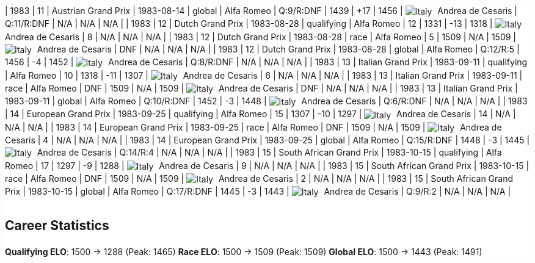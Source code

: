 | 1983 | 11 | Austrian Grand Prix | 1983-08-14 | global | Alfa Romeo | Q:9/R:DNF | 1439 | +17 | 1456 | <img src="https://upload.wikimedia.org/wikipedia/commons/0/03/Flag_of_Italy.svg" alt="Italy" width="20" height="auto" style="vertical-align: middle; margin-right: 5px;" onerror="this.outerHTML='🇮🇹'; this.style.marginRight='5px';"/> Andrea de Cesaris | Q:11/R:DNF | N/A | N/A | N/A |
| 1983 | 12 | Dutch Grand Prix | 1983-08-28 | qualifying | Alfa Romeo | 12 | 1331 | -13 | 1318 | <img src="https://upload.wikimedia.org/wikipedia/commons/0/03/Flag_of_Italy.svg" alt="Italy" width="20" height="auto" style="vertical-align: middle; margin-right: 5px;" onerror="this.outerHTML='🇮🇹'; this.style.marginRight='5px';"/> Andrea de Cesaris | 8 | N/A | N/A | N/A |
| 1983 | 12 | Dutch Grand Prix | 1983-08-28 | race | Alfa Romeo | 5 | 1509 | N/A | 1509 | <img src="https://upload.wikimedia.org/wikipedia/commons/0/03/Flag_of_Italy.svg" alt="Italy" width="20" height="auto" style="vertical-align: middle; margin-right: 5px;" onerror="this.outerHTML='🇮🇹'; this.style.marginRight='5px';"/> Andrea de Cesaris | DNF | N/A | N/A | N/A |
| 1983 | 12 | Dutch Grand Prix | 1983-08-28 | global | Alfa Romeo | Q:12/R:5 | 1456 | -4 | 1452 | <img src="https://upload.wikimedia.org/wikipedia/commons/0/03/Flag_of_Italy.svg" alt="Italy" width="20" height="auto" style="vertical-align: middle; margin-right: 5px;" onerror="this.outerHTML='🇮🇹'; this.style.marginRight='5px';"/> Andrea de Cesaris | Q:8/R:DNF | N/A | N/A | N/A |
| 1983 | 13 | Italian Grand Prix | 1983-09-11 | qualifying | Alfa Romeo | 10 | 1318 | -11 | 1307 | <img src="https://upload.wikimedia.org/wikipedia/commons/0/03/Flag_of_Italy.svg" alt="Italy" width="20" height="auto" style="vertical-align: middle; margin-right: 5px;" onerror="this.outerHTML='🇮🇹'; this.style.marginRight='5px';"/> Andrea de Cesaris | 6 | N/A | N/A | N/A |
| 1983 | 13 | Italian Grand Prix | 1983-09-11 | race | Alfa Romeo | DNF | 1509 | N/A | 1509 | <img src="https://upload.wikimedia.org/wikipedia/commons/0/03/Flag_of_Italy.svg" alt="Italy" width="20" height="auto" style="vertical-align: middle; margin-right: 5px;" onerror="this.outerHTML='🇮🇹'; this.style.marginRight='5px';"/> Andrea de Cesaris | DNF | N/A | N/A | N/A |
| 1983 | 13 | Italian Grand Prix | 1983-09-11 | global | Alfa Romeo | Q:10/R:DNF | 1452 | -3 | 1448 | <img src="https://upload.wikimedia.org/wikipedia/commons/0/03/Flag_of_Italy.svg" alt="Italy" width="20" height="auto" style="vertical-align: middle; margin-right: 5px;" onerror="this.outerHTML='🇮🇹'; this.style.marginRight='5px';"/> Andrea de Cesaris | Q:6/R:DNF | N/A | N/A | N/A |
| 1983 | 14 | European Grand Prix | 1983-09-25 | qualifying | Alfa Romeo | 15 | 1307 | -10 | 1297 | <img src="https://upload.wikimedia.org/wikipedia/commons/0/03/Flag_of_Italy.svg" alt="Italy" width="20" height="auto" style="vertical-align: middle; margin-right: 5px;" onerror="this.outerHTML='🇮🇹'; this.style.marginRight='5px';"/> Andrea de Cesaris | 14 | N/A | N/A | N/A |
| 1983 | 14 | European Grand Prix | 1983-09-25 | race | Alfa Romeo | DNF | 1509 | N/A | 1509 | <img src="https://upload.wikimedia.org/wikipedia/commons/0/03/Flag_of_Italy.svg" alt="Italy" width="20" height="auto" style="vertical-align: middle; margin-right: 5px;" onerror="this.outerHTML='🇮🇹'; this.style.marginRight='5px';"/> Andrea de Cesaris | 4 | N/A | N/A | N/A |
| 1983 | 14 | European Grand Prix | 1983-09-25 | global | Alfa Romeo | Q:15/R:DNF | 1448 | -3 | 1445 | <img src="https://upload.wikimedia.org/wikipedia/commons/0/03/Flag_of_Italy.svg" alt="Italy" width="20" height="auto" style="vertical-align: middle; margin-right: 5px;" onerror="this.outerHTML='🇮🇹'; this.style.marginRight='5px';"/> Andrea de Cesaris | Q:14/R:4 | N/A | N/A | N/A |
| 1983 | 15 | South African Grand Prix | 1983-10-15 | qualifying | Alfa Romeo | 17 | 1297 | -9 | 1288 | <img src="https://upload.wikimedia.org/wikipedia/commons/0/03/Flag_of_Italy.svg" alt="Italy" width="20" height="auto" style="vertical-align: middle; margin-right: 5px;" onerror="this.outerHTML='🇮🇹'; this.style.marginRight='5px';"/> Andrea de Cesaris | 9 | N/A | N/A | N/A |
| 1983 | 15 | South African Grand Prix | 1983-10-15 | race | Alfa Romeo | DNF | 1509 | N/A | 1509 | <img src="https://upload.wikimedia.org/wikipedia/commons/0/03/Flag_of_Italy.svg" alt="Italy" width="20" height="auto" style="vertical-align: middle; margin-right: 5px;" onerror="this.outerHTML='🇮🇹'; this.style.marginRight='5px';"/> Andrea de Cesaris | 2 | N/A | N/A | N/A |
| 1983 | 15 | South African Grand Prix | 1983-10-15 | global | Alfa Romeo | Q:17/R:DNF | 1445 | -3 | 1443 | <img src="https://upload.wikimedia.org/wikipedia/commons/0/03/Flag_of_Italy.svg" alt="Italy" width="20" height="auto" style="vertical-align: middle; margin-right: 5px;" onerror="this.outerHTML='🇮🇹'; this.style.marginRight='5px';"/> Andrea de Cesaris | Q:9/R:2 | N/A | N/A | N/A |

## Career Statistics

**Qualifying ELO**: 1500 → 1288 (Peak: 1465)
**Race ELO**: 1500 → 1509 (Peak: 1509)
**Global ELO**: 1500 → 1443 (Peak: 1491)
